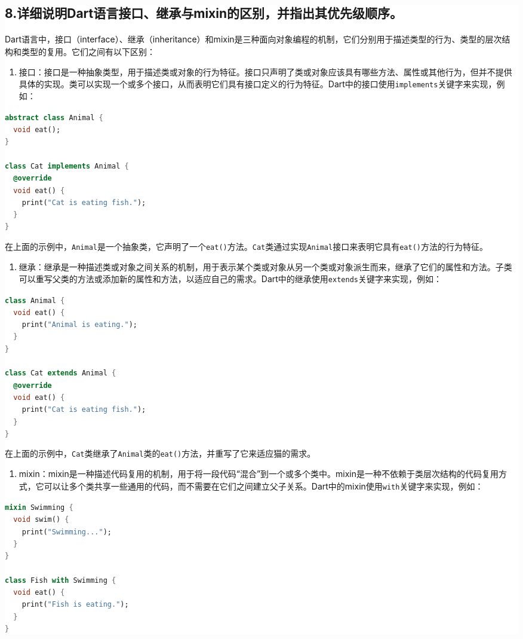 ## 8.详细说明Dart语言接口、继承与mixin的区别，并指出其优先级顺序。

Dart语言中，接口（interface）、继承（inheritance）和mixin是三种面向对象编程的机制，它们分别用于描述类型的行为、类型的层次结构和类型的复用。它们之间有以下区别：

1. 接口：接口是一种抽象类型，用于描述类或对象的行为特征。接口只声明了类或对象应该具有哪些方法、属性或其他行为，但并不提供具体的实现。类可以实现一个或多个接口，从而表明它们具有接口定义的行为特征。Dart中的接口使用`implements`关键字来实现，例如：

```dart
abstract class Animal {
  void eat();
}

class Cat implements Animal {
  @override
  void eat() {
    print("Cat is eating fish.");
  }
}
```

在上面的示例中，`Animal`是一个抽象类，它声明了一个`eat()`方法。`Cat`类通过实现`Animal`接口来表明它具有`eat()`方法的行为特征。

1. 继承：继承是一种描述类或对象之间关系的机制，用于表示某个类或对象从另一个类或对象派生而来，继承了它们的属性和方法。子类可以重写父类的方法或添加新的属性和方法，以适应自己的需求。Dart中的继承使用`extends`关键字来实现，例如：

```dart
class Animal {
  void eat() {
    print("Animal is eating.");
  }
}

class Cat extends Animal {
  @override
  void eat() {
    print("Cat is eating fish.");
  }
}
```

在上面的示例中，`Cat`类继承了`Animal`类的`eat()`方法，并重写了它来适应猫的需求。

1. mixin：mixin是一种描述代码复用的机制，用于将一段代码“混合”到一个或多个类中。mixin是一种不依赖于类层次结构的代码复用方式，它可以让多个类共享一些通用的代码，而不需要在它们之间建立父子关系。Dart中的mixin使用`with`关键字来实现，例如：

```dart
mixin Swimming {
  void swim() {
    print("Swimming...");
  }
}

class Fish with Swimming {
  void eat() {
    print("Fish is eating.");
  }
}
```

